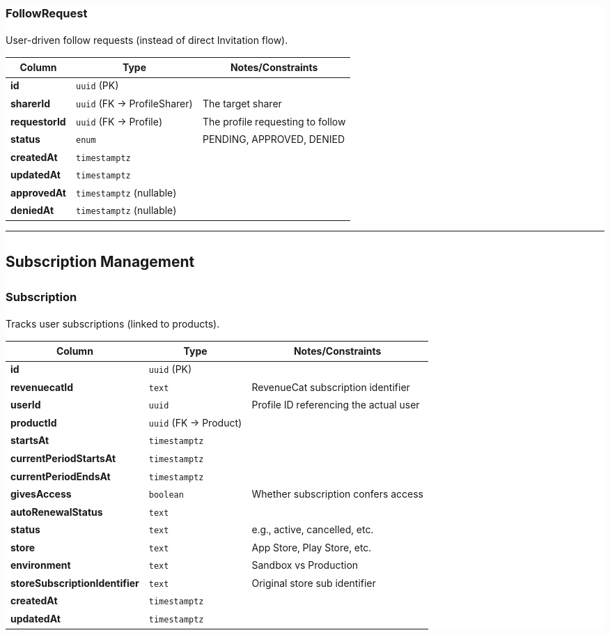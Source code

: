 ### FollowRequest

User-driven follow requests (instead of direct Invitation flow).

| Column       | Type           | Notes/Constraints                                  |
|--------------|---------------|----------------------------------------------------|
| **id**       | `uuid` (PK)    |                                                   |
| **sharerId** | `uuid` (FK → ProfileSharer) | The target sharer                      |
| **requestorId** | `uuid` (FK → Profile) | The profile requesting to follow        |
| **status**   | `enum`         | PENDING, APPROVED, DENIED                         |
| **createdAt**| `timestamptz`  |                                                   |
| **updatedAt**| `timestamptz`  |                                                   |
| **approvedAt**| `timestamptz` (nullable) |                                          |
| **deniedAt** | `timestamptz` (nullable)  |                                          |

---

## Subscription Management

### Subscription

Tracks user subscriptions (linked to products).

| Column         | Type         | Notes/Constraints                            |
|----------------|-------------|----------------------------------------------|
| **id**         | `uuid` (PK)  |                                             |
| **revenuecatId** | `text`     | RevenueCat subscription identifier          |
| **userId**     | `uuid`       | Profile ID referencing the actual user       |
| **productId**  | `uuid` (FK → Product) |                                     |
| **startsAt**   | `timestamptz` |                                            |
| **currentPeriodStartsAt** | `timestamptz` |                                 |
| **currentPeriodEndsAt** | `timestamptz` |                                    |
| **givesAccess**| `boolean`    | Whether subscription confers access          |
| **autoRenewalStatus** | `text`|                                              |
| **status**     | `text`       | e.g., active, cancelled, etc.               |
| **store**      | `text`       | App Store, Play Store, etc.                 |
| **environment**| `text`       | Sandbox vs Production                        |
| **storeSubscriptionIdentifier** | `text` | Original store sub identifier    |
| **createdAt**  | `timestamptz` |                                            |
| **updatedAt**  | `timestamptz` |                                            |
